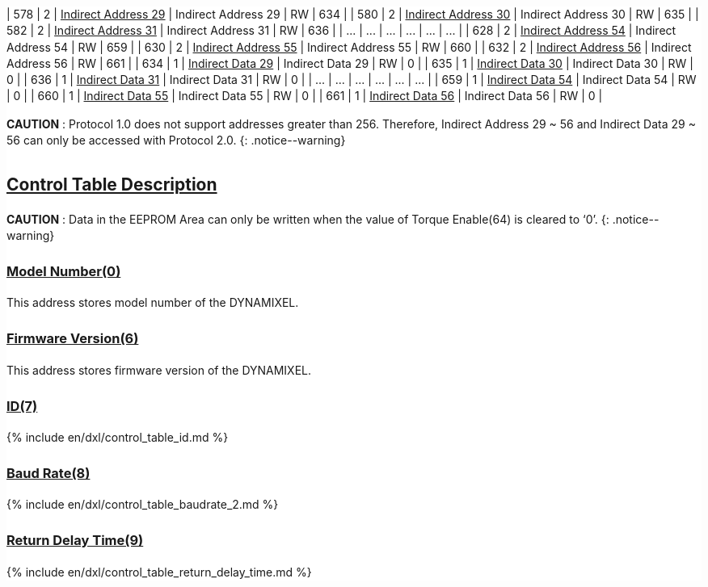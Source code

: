 |   578   |       2        | [Indirect Address 29](#indirect-address)          | Indirect Address 29                      |   RW   |        634         |
|   580   |       2        | [Indirect Address 30](#indirect-address)          | Indirect Address 30                      |   RW   |        635         |
|   582   |       2        | [Indirect Address 31](#indirect-address)          | Indirect Address 31                      |   RW   |        636         |
|   ...   |      ...       | ...                                               | ...                                      |  ...   |        ...         |
|   628   |       2        | [Indirect Address 54](#indirect-address)          | Indirect Address 54                      |   RW   |        659         |
|   630   |       2        | [Indirect Address 55](#indirect-address)          | Indirect Address 55                      |   RW   |        660         |
|   632   |       2        | [Indirect Address 56](#indirect-address)          | Indirect Address 56                      |   RW   |        661         |
|   634   |       1        | [Indirect Data 29](#indirect-data)                | Indirect Data 29                         |   RW   |         0          |
|   635   |       1        | [Indirect Data 30](#indirect-data)                | Indirect Data 30                         |   RW   |         0          |
|   636   |       1        | [Indirect Data 31](#indirect-data)                | Indirect Data 31                         |   RW   |         0          |
|   ...   |      ...       | ...                                               | ...                                      |  ...   |        ...         |
|   659   |       1        | [Indirect Data 54](#indirect-data)                | Indirect Data 54                         |   RW   |         0          |
|   660   |       1        | [Indirect Data 55](#indirect-data)                | Indirect Data 55                         |   RW   |         0          |
|   661   |       1        | [Indirect Data 56](#indirect-data)                | Indirect Data 56                         |   RW   |         0          |

**CAUTION** : Protocol 1.0 does not support addresses greater than 256. Therefore, Indirect Address 29 ~ 56 and Indirect Data 29 ~ 56 can only be accessed with Protocol 2.0.
{: .notice--warning}

## [Control Table Description](#control-table-description)

**CAUTION** : Data in the EEPROM Area can only be written when the value of Torque Enable(64) is cleared to ‘0’.
{: .notice--warning}

### <a name="model-number"></a>**[Model Number(0)](#model-number0)**
 This address stores model number of the DYNAMIXEL.

### <a name="firmware-version"></a>**[Firmware Version(6)](#firmware-version6)**
 This address stores firmware version of the DYNAMIXEL.

### <a name="id"></a>**[ID(7)](#id7)**
{% include en/dxl/control_table_id.md %}

### <a name="baud-rate"></a>**[Baud Rate(8)](#baud-rate8)**
{% include en/dxl/control_table_baudrate_2.md %}

### <a name="return-delay-time"></a>**[Return Delay Time(9)](#return-delay-time9)**
{% include en/dxl/control_table_return_delay_time.md %}
